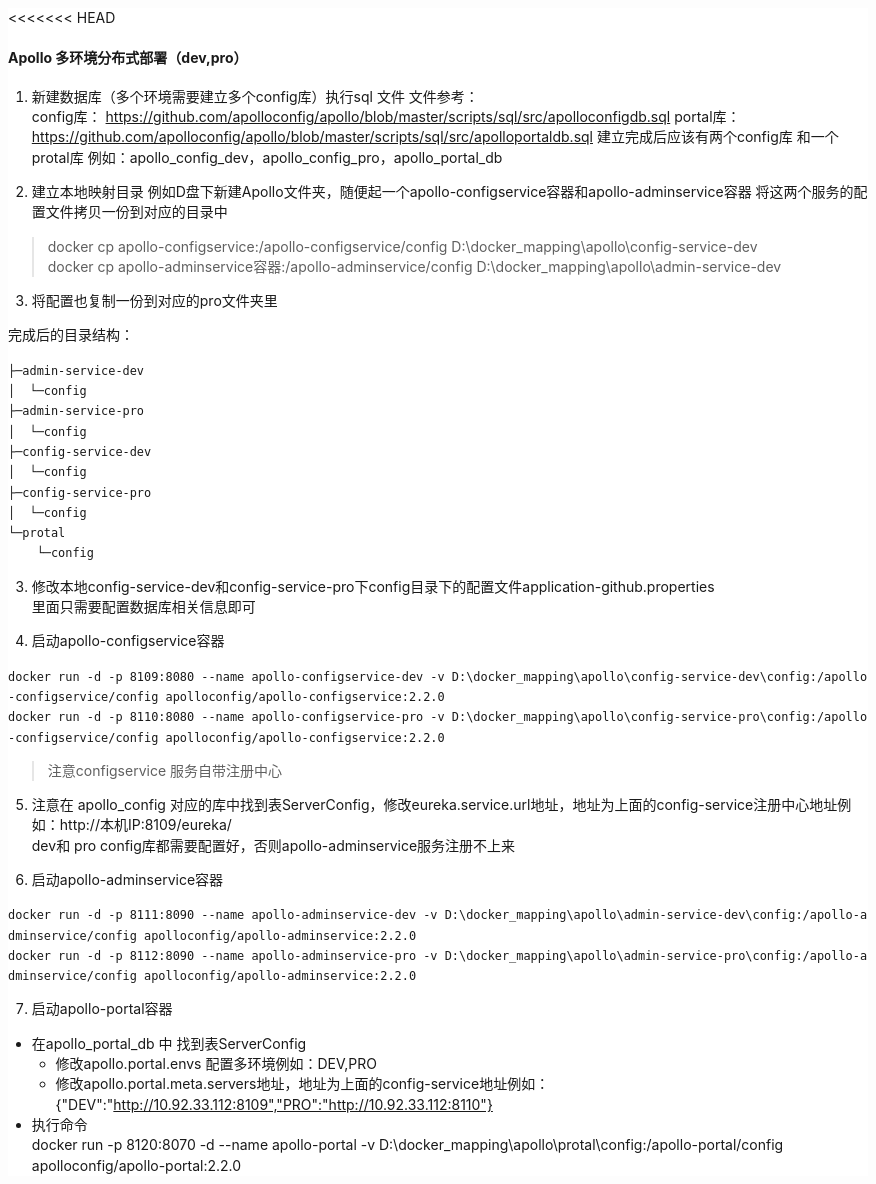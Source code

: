 <<<<<<< HEAD
#### Apollo 多环境分布式部署（dev,pro）
1. 新建数据库（多个环境需要建立多个config库）执行sql 文件 文件参考：  
  config库： https://github.com/apolloconfig/apollo/blob/master/scripts/sql/src/apolloconfigdb.sql
  portal库： https://github.com/apolloconfig/apollo/blob/master/scripts/sql/src/apolloportaldb.sql
建立完成后应该有两个config库 和一个 protal库 例如：apollo_config_dev，apollo_config_pro，apollo_portal_db

2. 建立本地映射目录 例如D盘下新建Apollo文件夹，随便起一个apollo-configservice容器和apollo-adminservice容器
将这两个服务的配置文件拷贝一份到对应的目录中  
> docker cp apollo-configservice:/apollo-configservice/config D:\docker_mapping\apollo\config-service-dev  
> docker cp apollo-adminservice容器:/apollo-adminservice/config D:\docker_mapping\apollo\admin-service-dev 
3. 将配置也复制一份到对应的pro文件夹里  

完成后的目录结构：
~~~
├─admin-service-dev
│  └─config
├─admin-service-pro
│  └─config
├─config-service-dev
│  └─config
├─config-service-pro
│  └─config
└─protal
    └─config
~~~

3. 修改本地config-service-dev和config-service-pro下config目录下的配置文件application-github.properties  
里面只需要配置数据库相关信息即可

4. 启动apollo-configservice容器
~~~
docker run -d -p 8109:8080 --name apollo-configservice-dev -v D:\docker_mapping\apollo\config-service-dev\config:/apollo-configservice/config apolloconfig/apollo-configservice:2.2.0  
docker run -d -p 8110:8080 --name apollo-configservice-pro -v D:\docker_mapping\apollo\config-service-pro\config:/apollo-configservice/config apolloconfig/apollo-configservice:2.2.0  
~~~
> 注意configservice 服务自带注册中心

5. 注意在 apollo_config 对应的库中找到表ServerConfig，修改eureka.service.url地址，地址为上面的config-service注册中心地址例如：http://本机IP:8109/eureka/  
dev和 pro config库都需要配置好，否则apollo-adminservice服务注册不上来

6. 启动apollo-adminservice容器
~~~
docker run -d -p 8111:8090 --name apollo-adminservice-dev -v D:\docker_mapping\apollo\admin-service-dev\config:/apollo-adminservice/config apolloconfig/apollo-adminservice:2.2.0  
docker run -d -p 8112:8090 --name apollo-adminservice-pro -v D:\docker_mapping\apollo\admin-service-pro\config:/apollo-adminservice/config apolloconfig/apollo-adminservice:2.2.0  
~~~
7. 启动apollo-portal容器  

  * 在apollo_portal_db 中 找到表ServerConfig  
    * 修改apollo.portal.envs 配置多环境例如：DEV,PRO 
    * 修改apollo.portal.meta.servers地址，地址为上面的config-service地址例如：{"DEV":"http://10.92.33.112:8109","PRO":"http://10.92.33.112:8110"}  
  * 执行命令  
docker run -p 8120:8070 -d --name apollo-portal -v D:\docker_mapping\apollo\protal\config:/apollo-portal/config apolloconfig/apollo-portal:2.2.0  
